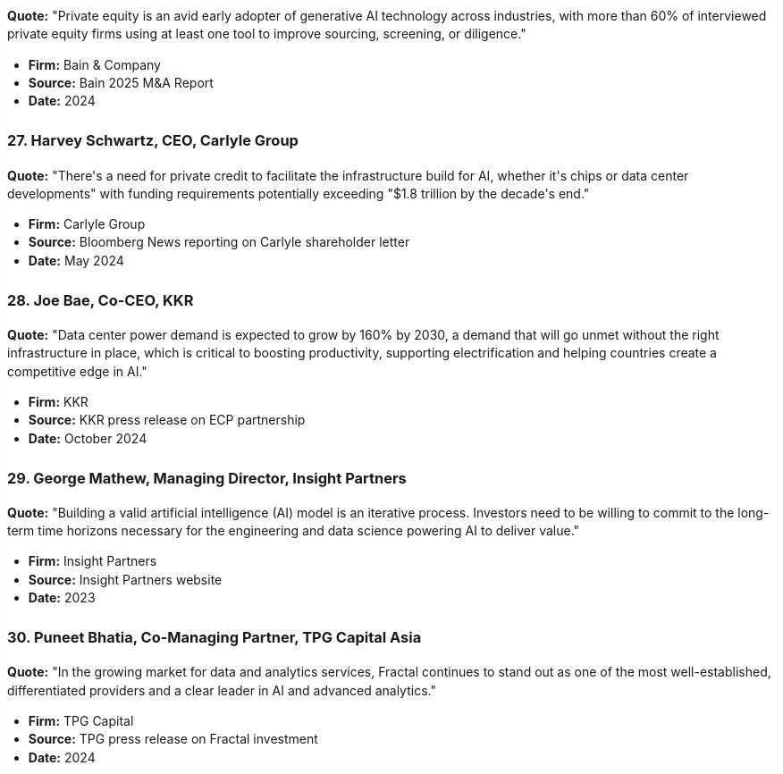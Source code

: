 **Quote:** "Private equity is an avid early adopter of generative AI technology across industries, with more than 60% of interviewed private equity firms using at least one tool to improve sourcing, screening, or diligence."

- **Firm:** Bain & Company
- **Source:** Bain 2025 M&A Report
- **Date:** 2024

### 27. Harvey Schwartz, CEO, Carlyle Group

**Quote:** "There's a need for private credit to facilitate the infrastructure build for AI, whether it's chips or data center developments" with funding requirements potentially exceeding "$1.8 trillion by the decade's end."

- **Firm:** Carlyle Group
- **Source:** Bloomberg News reporting on Carlyle shareholder letter
- **Date:** May 2024

### 28. Joe Bae, Co-CEO, KKR

**Quote:** "Data center power demand is expected to grow by 160% by 2030, a demand that will go unmet without the right infrastructure in place, which is critical to boosting productivity, supporting electrification and helping countries create a competitive edge in AI."

- **Firm:** KKR
- **Source:** KKR press release on ECP partnership
- **Date:** October 2024

### 29. George Mathew, Managing Director, Insight Partners

**Quote:** "Building a valid artificial intelligence (AI) model is an iterative process. Investors need to be willing to commit to the long-term time horizons necessary for the engineering and data science powering AI to deliver value."

- **Firm:** Insight Partners
- **Source:** Insight Partners website
- **Date:** 2023

### 30. Puneet Bhatia, Co-Managing Partner, TPG Capital Asia

**Quote:** "In the growing market for data and analytics services, Fractal continues to stand out as one of the most well-established, differentiated providers and a clear leader in AI and advanced analytics."

- **Firm:** TPG Capital
- **Source:** TPG press release on Fractal investment
- **Date:** 2024
